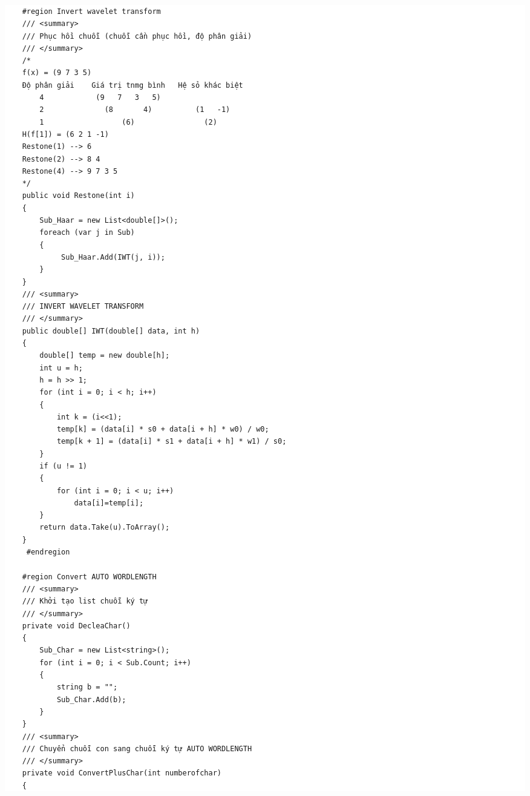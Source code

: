         #region Invert wavelet transform
        /// <summary>
        /// Phục hồi chuỗi (chuỗi cần phục hồi, độ phân giải)
        /// </summary>
        /*      
        f(x) = (9 7 3 5)
        Độ phân giải	Giá trị tnmg bình	Hệ sỏ khác biệt
            4	         (9   7   3   5)	
            2	           (8       4)	        (1   -1)
            1	               (6)	              (2)
        H(f[1]) = (6 2 1 -1)  
        Restone(1) --> 6
        Restone(2) --> 8 4
        Restone(4) --> 9 7 3 5
        */
        public void Restone(int i)
        {
            Sub_Haar = new List<double[]>();
            foreach (var j in Sub)
            {
                 Sub_Haar.Add(IWT(j, i));
            }
        }
        /// <summary>
        /// INVERT WAVELET TRANSFORM
        /// </summary>
        public double[] IWT(double[] data, int h)
        {
            double[] temp = new double[h];
            int u = h;
            h = h >> 1;
            for (int i = 0; i < h; i++)
            {
                int k = (i<<1);
                temp[k] = (data[i] * s0 + data[i + h] * w0) / w0;
                temp[k + 1] = (data[i] * s1 + data[i + h] * w1) / s0;
            }
            if (u != 1)
            {
                for (int i = 0; i < u; i++)
                    data[i]=temp[i];
            }
            return data.Take(u).ToArray();
        }
         #endregion

        #region Convert AUTO WORDLENGTH
        /// <summary>
        /// Khởi tạo list chuỗi ký tự
        /// </summary>
        private void DecleaChar()
        {
            Sub_Char = new List<string>();
            for (int i = 0; i < Sub.Count; i++)
            {
                string b = "";
                Sub_Char.Add(b);
            }
        }
        /// <summary>
        /// Chuyển chuỗi con sang chuỗi ký tự AUTO WORDLENGTH
        /// </summary>
        private void ConvertPlusChar(int numberofchar)
        {